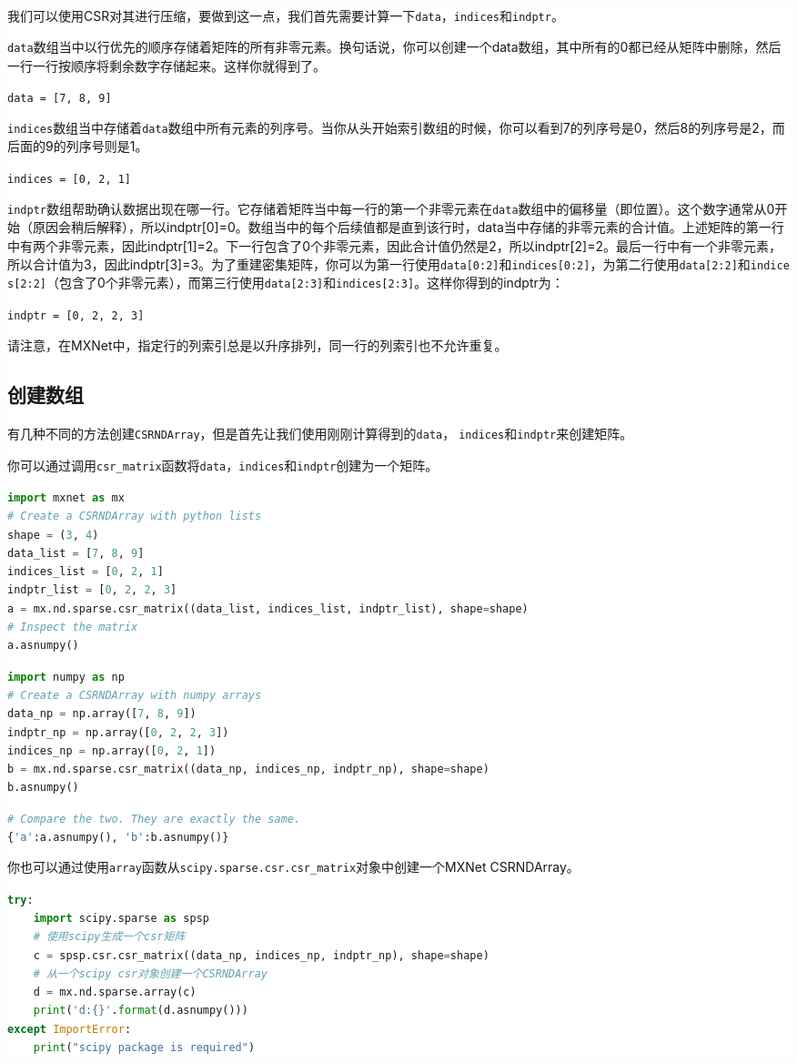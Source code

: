 我们可以使用CSR对其进行压缩，要做到这一点，我们首先需要计算一下`data`，`indices`和`indptr`。

`data`数组当中以行优先的顺序存储着矩阵的所有非零元素。换句话说，你可以创建一个data数组，其中所有的0都已经从矩阵中删除，然后一行一行按顺序将剩余数字存储起来。这样你就得到了。

    data = [7, 8, 9]

`indices`数组当中存储着`data`数组中所有元素的列序号。当你从头开始索引数组的时候，你可以看到7的列序号是0，然后8的列序号是2，而后面的9的列序号则是1。

    indices = [0, 2, 1]

`indptr`数组帮助确认数据出现在哪一行。它存储着矩阵当中每一行的第一个非零元素在`data`数组中的偏移量（即位置）。这个数字通常从0开始（原因会稍后解释），所以indptr[0]=0。数组当中的每个后续值都是直到该行时，data当中存储的非零元素的合计值。上述矩阵的第一行中有两个非零元素，因此indptr[1]=2。下一行包含了0个非零元素，因此合计值仍然是2，所以indptr[2]=2。最后一行中有一个非零元素，所以合计值为3，因此indptr[3]=3。为了重建密集矩阵，你可以为第一行使用`data[0:2]`和`indices[0:2]`，为第二行使用`data[2:2]`和`indices[2:2]`（包含了0个非零元素），而第三行使用`data[2:3]`和`indices[2:3]`。这样你得到的indptr为：

    indptr = [0, 2, 2, 3]

请注意，在MXNet中，指定行的列索引总是以升序排列，同一行的列索引也不允许重复。

## 创建数组

有几种不同的方法创建`CSRNDArray`，但是首先让我们使用刚刚计算得到的`data`， `indices`和`indptr`来创建矩阵。

你可以通过调用`csr_matrix`函数将`data`，`indices`和`indptr`创建为一个矩阵。


```python
import mxnet as mx
# Create a CSRNDArray with python lists
shape = (3, 4)
data_list = [7, 8, 9]
indices_list = [0, 2, 1]
indptr_list = [0, 2, 2, 3]
a = mx.nd.sparse.csr_matrix((data_list, indices_list, indptr_list), shape=shape)
# Inspect the matrix
a.asnumpy()
```


```python
import numpy as np
# Create a CSRNDArray with numpy arrays
data_np = np.array([7, 8, 9])
indptr_np = np.array([0, 2, 2, 3])
indices_np = np.array([0, 2, 1])
b = mx.nd.sparse.csr_matrix((data_np, indices_np, indptr_np), shape=shape)
b.asnumpy()
```


```python
# Compare the two. They are exactly the same.
{'a':a.asnumpy(), 'b':b.asnumpy()}
```

你也可以通过使用`array`函数从`scipy.sparse.csr.csr_matrix`对象中创建一个MXNet CSRNDArray。


```python
try:
    import scipy.sparse as spsp
    # 使用scipy生成一个csr矩阵
    c = spsp.csr.csr_matrix((data_np, indices_np, indptr_np), shape=shape)
    # 从一个scipy csr对象创建一个CSRNDArray
    d = mx.nd.sparse.array(c)
    print('d:{}'.format(d.asnumpy()))
except ImportError:
    print("scipy package is required")
```
